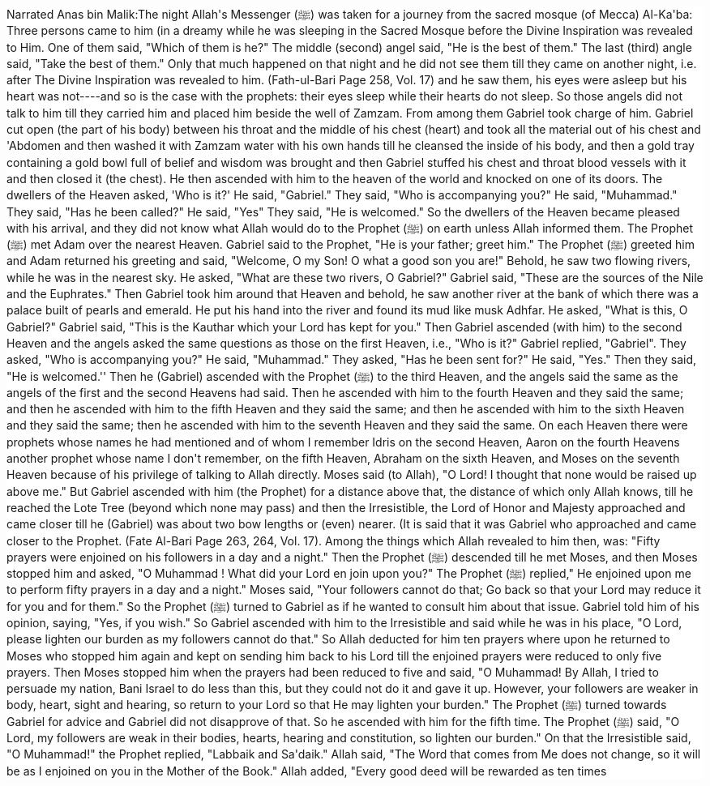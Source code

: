 Narrated Anas bin Malik:The night Allah's Messenger (ﷺ) was taken for a journey from the sacred mosque (of Mecca) Al-Ka'ba: Three persons came to him (in a dreamy while he was sleeping in the Sacred Mosque before the Divine Inspiration was revealed to Him. One of them said, "Which of them is he?" The middle (second) angel said, "He is the best of them." The last (third) angle said, "Take the best of them." Only that much happened on that night and he did not see them till they came on another night, i.e. after The Divine Inspiration was revealed to him. (Fath-ul-Bari Page 258, Vol. 17) and he saw them, his eyes were asleep but his heart was not----and so is the case with the prophets: their eyes sleep while their hearts do not sleep. So those angels did not talk to him till they carried him and placed him beside the well of Zamzam. From among them Gabriel took charge of him. Gabriel cut open (the part of his body) between his throat and the middle of his chest (heart) and took all the material out of his chest and 'Abdomen and then washed it with Zamzam water with his own hands till he cleansed the inside of his body, and then a gold tray containing a gold bowl full of belief and wisdom was brought and then Gabriel stuffed his chest and throat blood vessels with it and then closed it (the chest). He then ascended with him to the heaven of the world and knocked on one of its doors. The dwellers of the Heaven asked, 'Who is it?' He said, "Gabriel." They said, "Who is accompanying you?" He said, "Muhammad." They said, "Has he been called?" He said, "Yes" They said, "He is welcomed." So the dwellers of the Heaven became pleased with his arrival, and they did not know what Allah would do to the Prophet (ﷺ) on earth unless Allah informed them. The Prophet (ﷺ) met Adam over the nearest Heaven. Gabriel said to the Prophet, "He is your father; greet him." The Prophet (ﷺ) greeted him and Adam returned his greeting and said, "Welcome, O my Son! O what a good son you are!" Behold, he saw two flowing rivers, while he was in the nearest sky. He asked, "What are these two rivers, O Gabriel?" Gabriel said, "These are the sources of the Nile and the Euphrates." Then Gabriel took him around that Heaven and behold, he saw another river at the bank of which there was a palace built of pearls and emerald. He put his hand into the river and found its mud like musk Adhfar. He asked, "What is this, O Gabriel?" Gabriel said, "This is the Kauthar which your Lord has kept for you." Then Gabriel ascended (with him) to the second Heaven and the angels asked the same questions as those on the first Heaven, i.e., "Who is it?" Gabriel replied, "Gabriel". They asked, "Who is accompanying you?" He said, "Muhammad." They asked, "Has he been sent for?" He said, "Yes." Then they said, "He is welcomed.'' Then he (Gabriel) ascended with the Prophet (ﷺ) to the third Heaven, and the angels said the same as the angels of the first and the second Heavens had said. Then he ascended with him to the fourth Heaven and they said the same; and then he ascended with him to the fifth Heaven and they said the same; and then he ascended with him to the sixth Heaven and they said the same; then he ascended with him to the seventh Heaven and they said the same. On each Heaven there were prophets whose names he had mentioned and of whom I remember Idris on the second Heaven, Aaron on the fourth Heavens another prophet whose name I don't remember, on the fifth Heaven, Abraham on the sixth Heaven, and Moses on the seventh Heaven because of his privilege of talking to Allah directly. Moses said (to Allah), "O Lord! I thought that none would be raised up above me." But Gabriel ascended with him (the Prophet) for a distance above that, the distance of which only Allah knows, till he reached the Lote Tree (beyond which none may pass) and then the Irresistible, the Lord of Honor and Majesty approached and came closer till he (Gabriel) was about two bow lengths or (even) nearer. (It is said that it was Gabriel who approached and came closer to the Prophet. (Fate Al-Bari Page 263, 264, Vol. 17). Among the things which Allah revealed to him then, was: "Fifty prayers were enjoined on his followers in a day and a night." Then the Prophet (ﷺ) descended till he met Moses, and then Moses stopped him and asked, "O Muhammad ! What did your Lord en join upon you?" The Prophet (ﷺ) replied," He enjoined upon me to perform fifty prayers in a day and a night." Moses said, "Your followers cannot do that; Go back so that your Lord may reduce it for you and for them." So the Prophet (ﷺ) turned to Gabriel as if he wanted to consult him about that issue. Gabriel told him of his opinion, saying, "Yes, if you wish." So Gabriel ascended with him to the Irresistible and said while he was in his place, "O Lord, please lighten our burden as my followers cannot do that." So Allah deducted for him ten prayers where upon he returned to Moses who stopped him again and kept on sending him back to his Lord till the enjoined prayers were reduced to only five prayers. Then Moses stopped him when the prayers had been reduced to five and said, "O Muhammad! By Allah, I tried to persuade my nation, Bani Israel to do less than this, but they could not do it and gave it up. However, your followers are weaker in body, heart, sight and hearing, so return to your Lord so that He may lighten your burden." The Prophet (ﷺ) turned towards Gabriel for advice and Gabriel did not disapprove of that. So he ascended with him for the fifth time. The Prophet (ﷺ) said, "O Lord, my followers are weak in their bodies, hearts, hearing and constitution, so lighten our burden." On that the Irresistible said, "O Muhammad!" the Prophet replied, "Labbaik and Sa'daik." Allah said, "The Word that comes from Me does not change, so it will be as I enjoined on you in the Mother of the Book." Allah added, "Every good deed will be rewarded as ten times